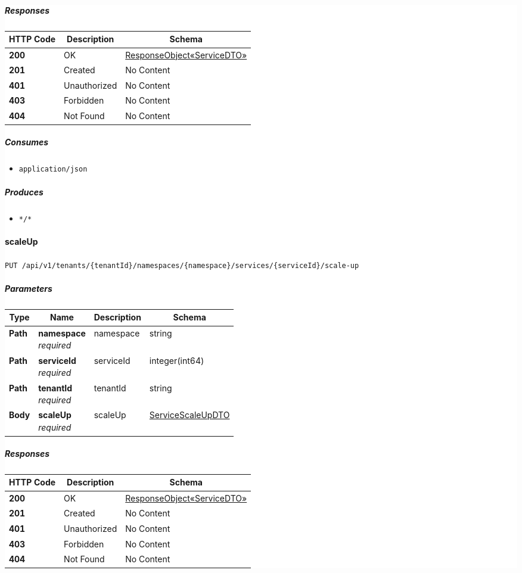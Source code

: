 
##### Responses

|HTTP Code|Description|Schema|
|---|---|---|
|**200**|OK|[ResponseObject«ServiceDTO»](#9083d616ada6e6aa1cee290b61f6deb4)|
|**201**|Created|No Content|
|**401**|Unauthorized|No Content|
|**403**|Forbidden|No Content|
|**404**|Not Found|No Content|


##### Consumes

* `application/json`


##### Produces

* `*/*`


<a name="scaleupusingput"></a>
#### scaleUp
```
PUT /api/v1/tenants/{tenantId}/namespaces/{namespace}/services/{serviceId}/scale-up
```


##### Parameters

|Type|Name|Description|Schema|
|---|---|---|---|
|**Path**|**namespace**  <br>*required*|namespace|string|
|**Path**|**serviceId**  <br>*required*|serviceId|integer(int64)|
|**Path**|**tenantId**  <br>*required*|tenantId|string|
|**Body**|**scaleUp**  <br>*required*|scaleUp|[ServiceScaleUpDTO](#servicescaleupdto)|


##### Responses

|HTTP Code|Description|Schema|
|---|---|---|
|**200**|OK|[ResponseObject«ServiceDTO»](#9083d616ada6e6aa1cee290b61f6deb4)|
|**201**|Created|No Content|
|**401**|Unauthorized|No Content|
|**403**|Forbidden|No Content|
|**404**|Not Found|No Content|
